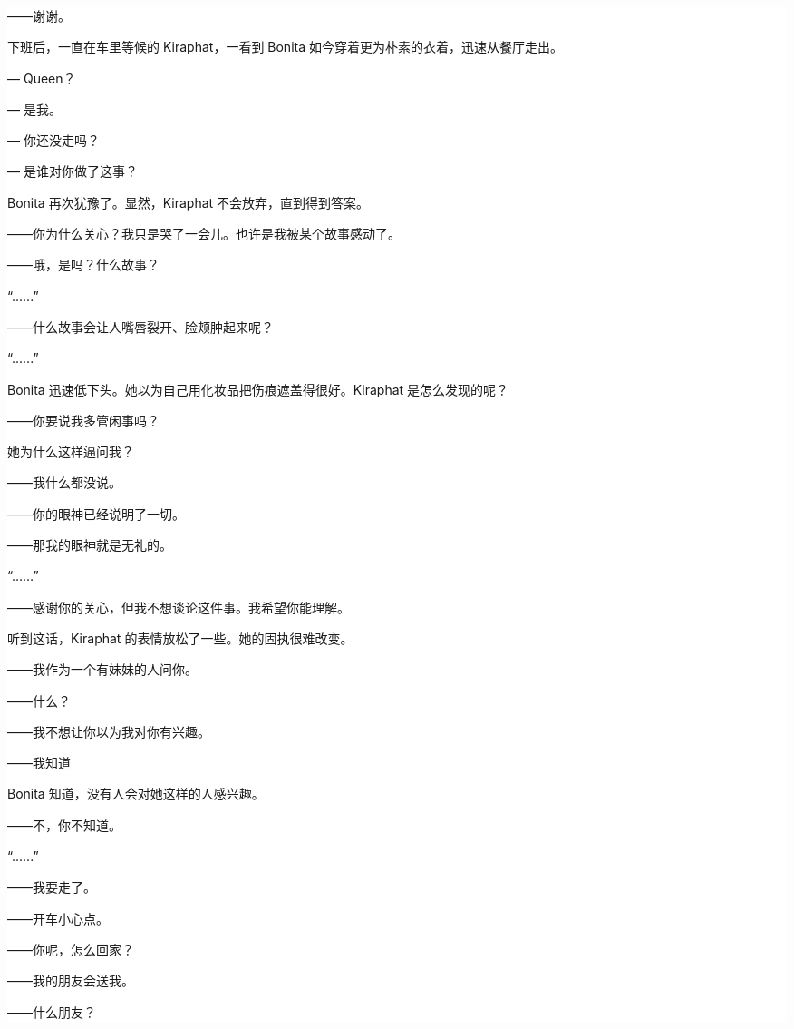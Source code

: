 ——谢谢。

下班后，一直在车里等候的 Kiraphat，一看到 Bonita 如今穿着更为朴素的衣着，迅速从餐厅走出。

— Queen？

— 是我。

— 你还没走吗？

— 是谁对你做了这事？

Bonita 再次犹豫了。显然，Kiraphat 不会放弃，直到得到答案。

——你为什么关心？我只是哭了一会儿。也许是我被某个故事感动了。

——哦，是吗？什么故事？

“......”

——什么故事会让人嘴唇裂开、脸颊肿起来呢？

“......”

Bonita 迅速低下头。她以为自己用化妆品把伤痕遮盖得很好。Kiraphat 是怎么发现的呢？

——你要说我多管闲事吗？

她为什么这样逼问我？

——我什么都没说。

——你的眼神已经说明了一切。

——那我的眼神就是无礼的。

“……”

——感谢你的关心，但我不想谈论这件事。我希望你能理解。

听到这话，Kiraphat 的表情放松了一些。她的固执很难改变。

——我作为一个有妹妹的人问你。

——什么？

——我不想让你以为我对你有兴趣。

——我知道

Bonita 知道，没有人会对她这样的人感兴趣。

——不，你不知道。

“......”

——我要走了。

——开车小心点。

——你呢，怎么回家？

——我的朋友会送我。

——什么朋友？
